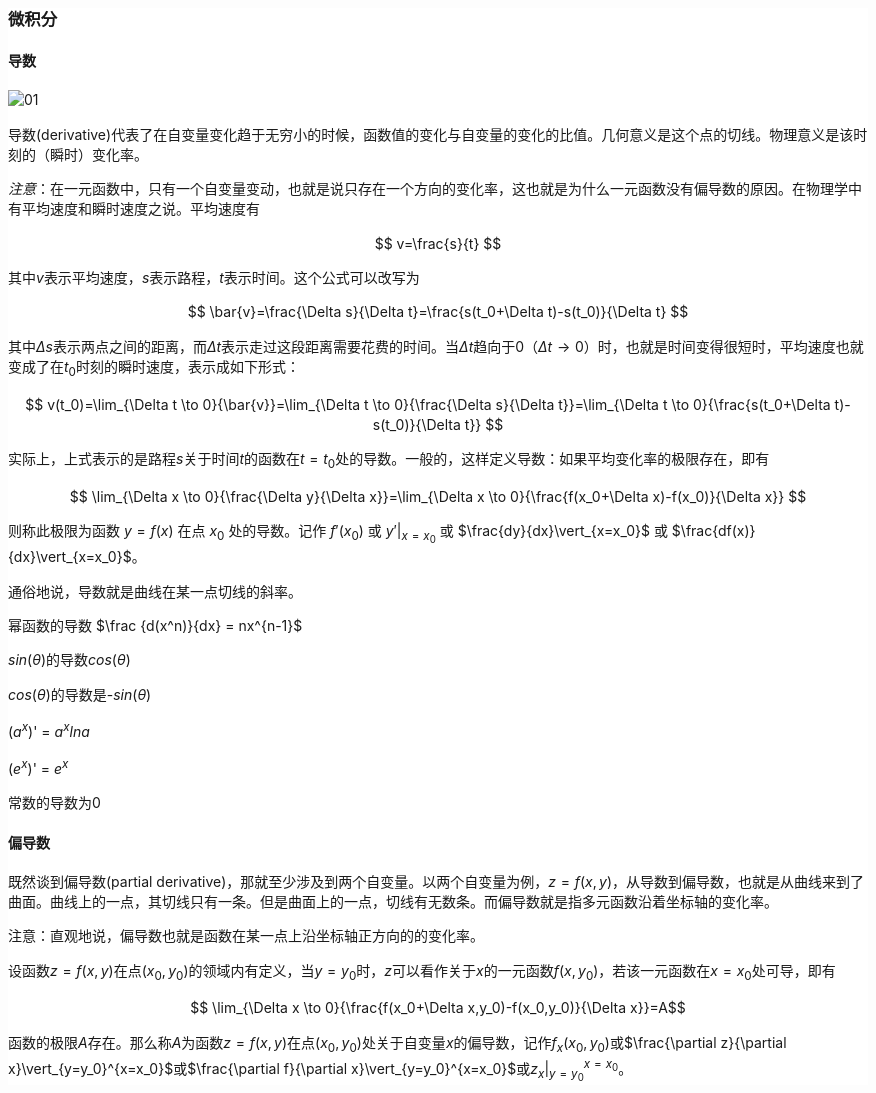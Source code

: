 



### 微积分

#### 导数

![01](\imgs\导数02.png)

导数(derivative)代表了在自变量变化趋于无穷小的时候，函数值的变化与自变量的变化的比值。几何意义是这个点的切线。物理意义是该时刻的（瞬时）变化率。 

*注意*：在一元函数中，只有一个自变量变动，也就是说只存在一个方向的变化率，这也就是为什么一元函数没有偏导数的原因。在物理学中有平均速度和瞬时速度之说。平均速度有

$$ v=\frac{s}{t} $$

其中$v$表示平均速度，$s$表示路程，$t$表示时间。这个公式可以改写为

$$ \bar{v}=\frac{\Delta s}{\Delta t}=\frac{s(t_0+\Delta t)-s(t_0)}{\Delta t} $$

其中$\Delta s$表示两点之间的距离，而$\Delta t$表示走过这段距离需要花费的时间。当$\Delta t$趋向于0（$\Delta t \to 0$）时，也就是时间变得很短时，平均速度也就变成了在$t_0$时刻的瞬时速度，表示成如下形式：

$$ v(t_0)=\lim_{\Delta t \to 0}{\bar{v}}=\lim_{\Delta t \to 0}{\frac{\Delta s}{\Delta t}}=\lim_{\Delta t \to 0}{\frac{s(t_0+\Delta t)-s(t_0)}{\Delta t}} $$

实际上，上式表示的是路程$s$关于时间$t$的函数在$t=t_0$处的导数。一般的，这样定义导数：如果平均变化率的极限存在，即有

$$ \lim_{\Delta x \to 0}{\frac{\Delta y}{\Delta x}}=\lim_{\Delta x \to 0}{\frac{f(x_0+\Delta x)-f(x_0)}{\Delta x}} $$

则称此极限为函数 $y=f(x)$ 在点 $x_0$ 处的导数。记作 $f'(x_0)$ 或 $y'\vert_{x=x_0}$ 或 $\frac{dy}{dx}\vert_{x=x_0}$ 或 $\frac{df(x)}{dx}\vert_{x=x_0}$。

通俗地说，导数就是曲线在某一点切线的斜率。

幂函数的导数 $\frac {d(x^n)}{dx} = nx^{n-1}$

$sin(\theta)$的导数$cos(\theta)$

$cos(\theta)$的导数是-$sin(\theta)$

 ($a^{x}$)' = $a^xlna$

($e^x$)' = $e^{x}$

常数的导数为0

#### 偏导数

既然谈到偏导数(partial derivative)，那就至少涉及到两个自变量。以两个自变量为例，$z=f(x,y)​$，从导数到偏导数，也就是从曲线来到了曲面。曲线上的一点，其切线只有一条。但是曲面上的一点，切线有无数条。而偏导数就是指多元函数沿着坐标轴的变化率。

注意：直观地说，偏导数也就是函数在某一点上沿坐标轴正方向的的变化率。

设函数$z=f(x,y)​$在点$(x_0,y_0)​$的领域内有定义，当$y=y_0​$时，$z​$可以看作关于$x​$的一元函数$f(x,y_0)​$，若该一元函数在$x=x_0​$处可导，即有

```math
    \lim_{\Delta x \to 0}{\frac{f(x_0+\Delta x,y_0)-f(x_0,y_0)}{\Delta x}}=A
```

函数的极限$A$存在。那么称$A$为函数$z=f(x,y)$在点$(x_0,y_0)$处关于自变量$x$的偏导数，记作$f_x(x_0,y_0)$或$\frac{\partial z}{\partial x}\vert_{y=y_0}^{x=x_0}$或$\frac{\partial f}{\partial x}\vert_{y=y_0}^{x=x_0}$或$z_x\vert_{y=y_0}^{x=x_0}$。
